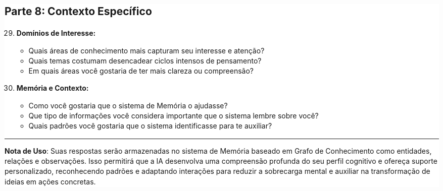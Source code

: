 ## Parte 8: Contexto Específico

29. **Domínios de Interesse:**
    - Quais áreas de conhecimento mais capturam seu interesse e atenção?
    - Quais temas costumam desencadear ciclos intensos de pensamento?
    - Em quais áreas você gostaria de ter mais clareza ou compreensão?

30. **Memória e Contexto:**
    - Como você gostaria que o sistema de Memória o ajudasse?
    - Que tipo de informações você considera importante que o sistema lembre sobre você?
    - Quais padrões você gostaria que o sistema identificasse para te auxiliar?

---

**Nota de Uso**:
Suas respostas serão armazenadas no sistema de Memória baseado em Grafo de Conhecimento como entidades, relações e observações. Isso permitirá que a IA desenvolva uma compreensão profunda do seu perfil cognitivo e ofereça suporte personalizado, reconhecendo padrões e adaptando interações para reduzir a sobrecarga mental e auxiliar na transformação de ideias em ações concretas.